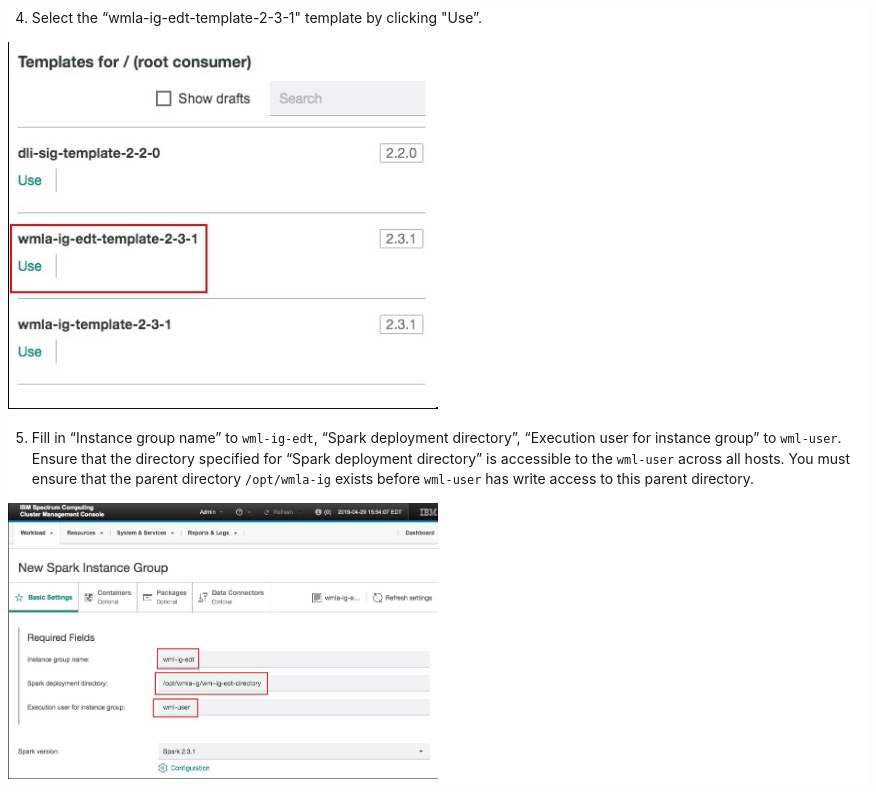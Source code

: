 4. Select the “wmla-ig-edt-template-2-3-1" template by clicking "Use”.
<img src="OneAI_install_images/image013.jpg" width="50%">

5. Fill in “Instance group name” to `wml-ig-edt`, “Spark deployment directory”, “Execution user for instance group” to `wml-user`. Ensure that the directory specified for “Spark deployment directory” is accessible to the `wml-user` across all hosts. You must ensure that the parent directory `/opt/wmla-ig` exists before `wml-user` has write access to this parent directory.
<img src="OneAI_install_images/image014.jpg" width="50%">
